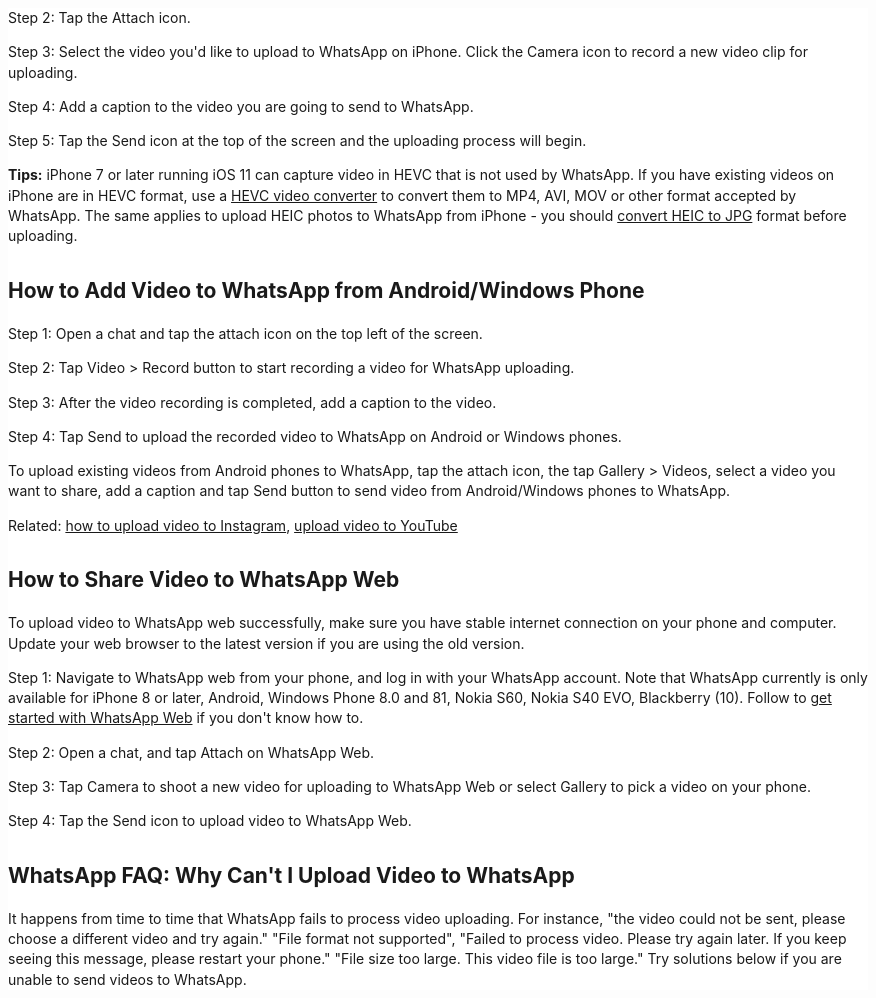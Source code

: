 Step 2: Tap the Attach icon. 

Step 3: Select the video you'd like to upload to WhatsApp on iPhone. Click the Camera icon to record a new video clip for uploading. 

Step 4: Add a caption to the video you are going to send to WhatsApp. 

Step 5: Tap the Send icon at the top of the screen and the uploading process will begin. 

**Tips:** iPhone 7 or later running iOS 11 can capture video in HEVC that is not used by WhatsApp. If you have existing videos on iPhone are in HEVC format, use a [HEVC video converter](https://tools.techidaily.com/macxdvd/products/) to convert them to MP4, AVI, MOV or other format accepted by WhatsApp. The same applies to upload HEIC photos to WhatsApp from iPhone - you should [convert HEIC to JPG](https://tools.techidaily.com/macxdvd/products/) format before uploading. 

## How to Add Video to WhatsApp from Android/Windows Phone

Step 1: Open a chat and tap the attach icon on the top left of the screen. 

Step 2: Tap Video > Record button to start recording a video for WhatsApp uploading.

Step 3: After the video recording is completed, add a caption to the video. 

Step 4: Tap Send to upload the recorded video to WhatsApp on Android or Windows phones. 

To upload existing videos from Android phones to WhatsApp, tap the attach icon, the tap Gallery > Videos, select a video you want to share, add a caption and tap Send button to send video from Android/Windows phones to WhatsApp. 

Related: [how to upload video to Instagram](https://tools.techidaily.com/macxdvd/products/), [upload video to YouTube](https://tools.techidaily.com/macxdvd/products/)

## How to Share Video to WhatsApp Web

To upload video to WhatsApp web successfully, make sure you have stable internet connection on your phone and computer. Update your web browser to the latest version if you are using the old version. 

Step 1: Navigate to WhatsApp web from your phone, and log in with your WhatsApp account. Note that WhatsApp currently is only available for iPhone 8 or later, Android, Windows Phone 8.0 and 81, Nokia S60, Nokia S40 EVO, Blackberry (10). Follow to [get started with WhatsApp Web](https://faq.whatsapp.com/en/web/28080003/) if you don't know how to. 

Step 2: Open a chat, and tap Attach on WhatsApp Web.

Step 3: Tap Camera to shoot a new video for uploading to WhatsApp Web or select Gallery to pick a video on your phone.

Step 4: Tap the Send icon to upload video to WhatsApp Web. 

## WhatsApp FAQ: Why Can't I Upload Video to WhatsApp

It happens from time to time that WhatsApp fails to process video uploading. For instance, "the video could not be sent, please choose a different video and try again." "File format not supported", "Failed to process video. Please try again later. If you keep seeing this message, please restart your phone." "File size too large. This video file is too large." Try solutions below if you are unable to send videos to WhatsApp. 
